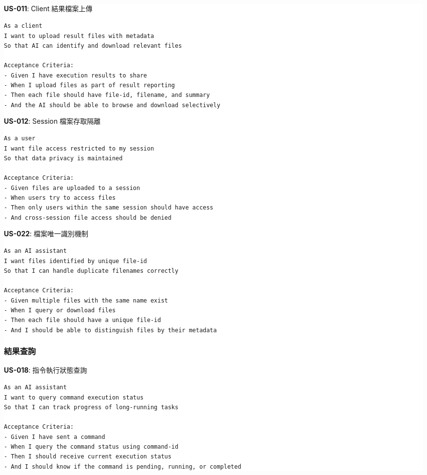 **US-011**: Client 結果檔案上傳
```
As a client
I want to upload result files with metadata
So that AI can identify and download relevant files

Acceptance Criteria:
- Given I have execution results to share
- When I upload files as part of result reporting
- Then each file should have file-id, filename, and summary
- And the AI should be able to browse and download selectively
```

**US-012**: Session 檔案存取隔離
```
As a user
I want file access restricted to my session
So that data privacy is maintained

Acceptance Criteria:
- Given files are uploaded to a session
- When users try to access files
- Then only users within the same session should have access
- And cross-session file access should be denied
```

**US-022**: 檔案唯一識別機制
```
As an AI assistant
I want files identified by unique file-id
So that I can handle duplicate filenames correctly

Acceptance Criteria:
- Given multiple files with the same name exist
- When I query or download files
- Then each file should have a unique file-id
- And I should be able to distinguish files by their metadata
```

### 結果查詢

**US-018**: 指令執行狀態查詢
```
As an AI assistant
I want to query command execution status
So that I can track progress of long-running tasks

Acceptance Criteria:
- Given I have sent a command
- When I query the command status using command-id
- Then I should receive current execution status
- And I should know if the command is pending, running, or completed
```
